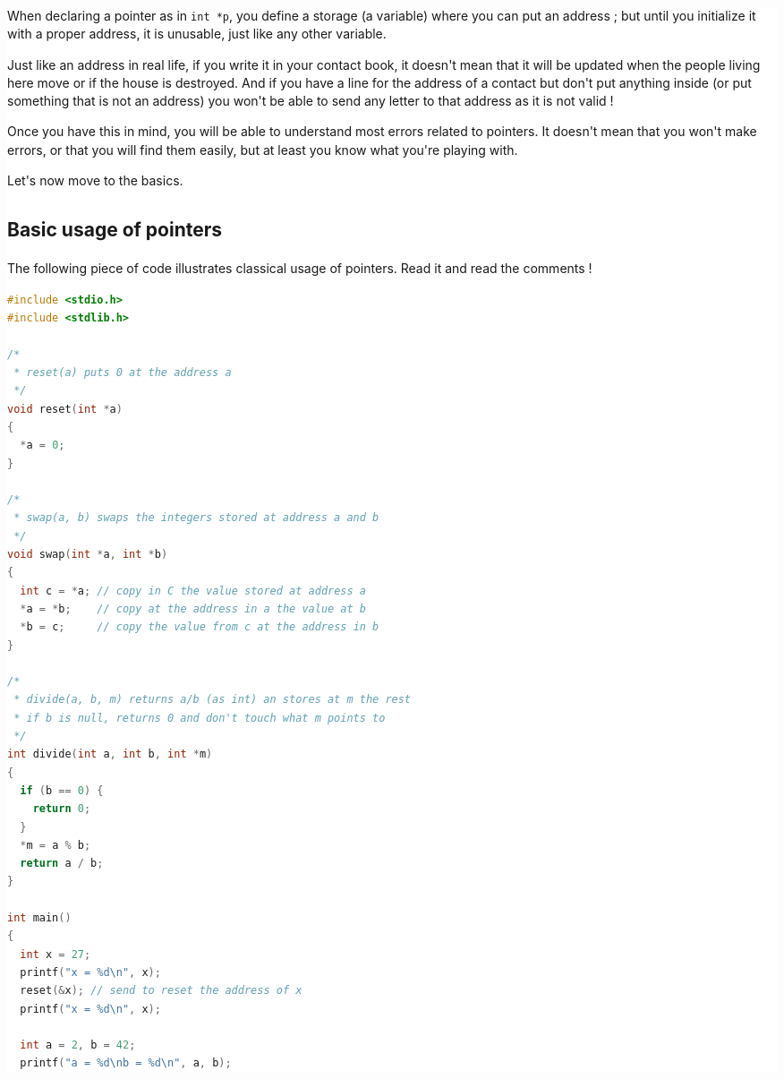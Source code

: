 When declaring a pointer as in `int *p`, you define a storage (a variable) where
you can put an address ; but until you initialize it with a proper address, it is
unusable, just like any other variable.

Just like an address in real life, if you write it in your contact book, it
doesn't mean that it will be updated when the people living here move or if the
house is destroyed. And if you have a line for the address of a contact but don't
put anything inside (or put something that is not an address) you won't be able to
send any letter to that address as it is not valid !

Once you have this in mind, you will be able to understand most errors related to
pointers. It doesn't mean that you won't make errors, or that you will find them
easily, but at least you know what you're playing with.

Let's now move to the basics.

## Basic usage of pointers ##

The following piece of code illustrates classical usage of pointers. Read it and
read the comments !

```c
#include <stdio.h>
#include <stdlib.h>

/*
 * reset(a) puts 0 at the address a
 */
void reset(int *a)
{
  *a = 0;
}

/*
 * swap(a, b) swaps the integers stored at address a and b
 */
void swap(int *a, int *b)
{
  int c = *a; // copy in C the value stored at address a
  *a = *b;    // copy at the address in a the value at b
  *b = c;     // copy the value from c at the address in b
}

/*
 * divide(a, b, m) returns a/b (as int) an stores at m the rest
 * if b is null, returns 0 and don't touch what m points to
 */
int divide(int a, int b, int *m)
{
  if (b == 0) {
    return 0;
  }
  *m = a % b;
  return a / b;
}

int main()
{
  int x = 27;
  printf("x = %d\n", x);
  reset(&x); // send to reset the address of x
  printf("x = %d\n", x);

  int a = 2, b = 42;
  printf("a = %d\nb = %d\n", a, b);
```